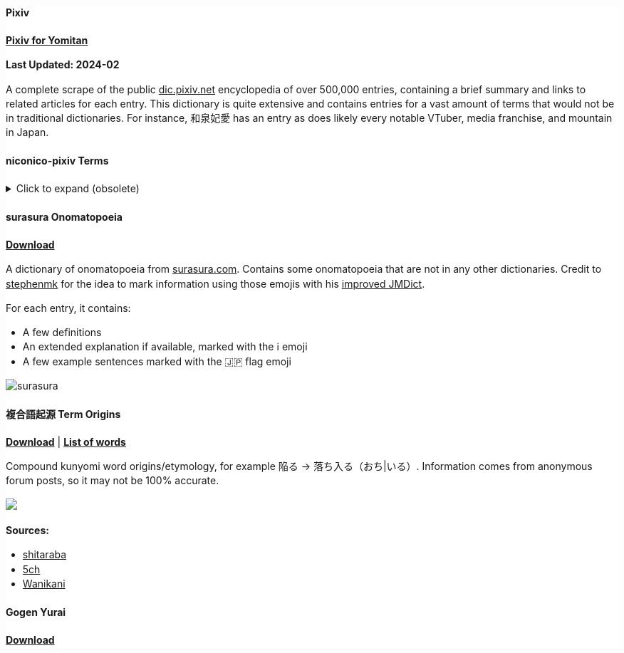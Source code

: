 #### Pixiv

**[Pixiv for Yomitan](https://github.com/MarvNC/pixiv-yomitan)**

**Last Updated: 2024-02**

A complete scrape of the public [dic.pixiv.net](https://dic.pixiv.net/) encyclopedia of over 500,000
entries, containing a brief summary and links to related articles for each entry. This dictionary is
quite extensive and contains entries for a vast amount of terms that would not be in traditional
dictionaries. For instance, 和泉妃愛 has an entry as does likely every notable VTuber, media
franchise, and mountain in Japan.

#### niconico-pixiv Terms

<details><summary>Click to expand (obsolete)</summary></details>

#### surasura Onomatopoeia

**[Download](https://github.com/MarvNC/yomichan-dictionaries/raw/master/dl/%5BMonolingual%5D%20surasura.zip)**

A dictionary of onomatopoeia from [surasura.com](http://sura-sura.com/). Contains some onomatopoeia
that are not in any other dictionaries. Credit to [stephenmk](https://github.com/stephenmk) for the
idea to mark information using those emojis with his
[improved JMDict](https://github.com/FooSoft/yomichan-import/pull/40).

For each entry, it contains:

- A few definitions
- An extended explanation if available, marked with the ℹ️ emoji
- A few example sentences marked with the 🇯🇵 flag emoji

![surasura](!images/surasura.png)

#### 複合語起源 Term Origins

**[Download](https://github.com/MarvNC/yomichan-dictionaries/raw/master/dl/%5BOther%5D%20%E8%A4%87%E5%90%88%E8%AA%9E%E8%B5%B7%E6%BA%90.zip)**
| **[List of words](./japanese/term/termOrigins/%E8%A4%87%E5%90%88%E8%AA%9E%E8%B5%B7%E6%BA%90.tsv)**

Compound kunyomi word origins/etymology, for example 陥る -> 落ち入る（おち|いる）. Information
comes from anonymous forum posts, so it may not be 100% accurate.

![](!images/chrome_yomichan-dictionaries%E8%A4%87%E5%90%88%E8%AA%9E%E8%B5%B7%E6%BA%90.tsv_at_master_%C2%B7_MarvNC_2022-08-22_12-37-52.png)

**Sources:**

- [shitaraba](https://jbbs.shitaraba.net/bbs/read.cgi/study/10958/1299762655/)
- [5ch](https://academy6.5ch.net/test/read.cgi/gengo/1228873581/)
- [Wanikani](https://community.wanikani.com/t/special-kanji-words-derived-from-other-words/35655)

#### Gogen Yurai

**[Download](https://cdn.discordapp.com/attachments/778430038159655012/1025059429206466580/gogen.zip)**
